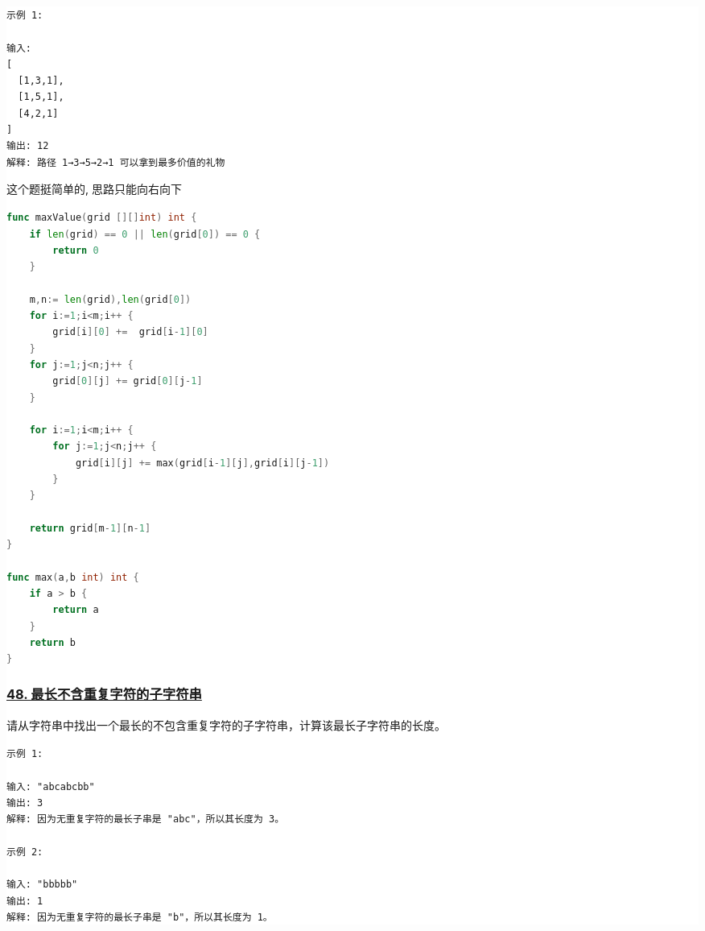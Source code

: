 ```
示例 1:

输入: 
[
  [1,3,1],
  [1,5,1],
  [4,2,1]
]
输出: 12
解释: 路径 1→3→5→2→1 可以拿到最多价值的礼物
```

这个题挺简单的, 思路只能向右向下
```go
func maxValue(grid [][]int) int {
    if len(grid) == 0 || len(grid[0]) == 0 {
        return 0
    }

    m,n:= len(grid),len(grid[0])
    for i:=1;i<m;i++ {
        grid[i][0] +=  grid[i-1][0]
    }
    for j:=1;j<n;j++ {
        grid[0][j] += grid[0][j-1]
    }

    for i:=1;i<m;i++ {
        for j:=1;j<n;j++ {
            grid[i][j] += max(grid[i-1][j],grid[i][j-1])
        }
    }

    return grid[m-1][n-1]
}

func max(a,b int) int {
    if a > b {
        return a
    }
    return b
}
```

<span id="47"></span>

### [48. 最长不含重复字符的子字符串](https://leetcode.cn/problems/zui-chang-bu-han-zhong-fu-zi-fu-de-zi-zi-fu-chuan-lcof/)

请从字符串中找出一个最长的不包含重复字符的子字符串，计算该最长子字符串的长度。
```
示例 1:

输入: "abcabcbb"
输出: 3 
解释: 因为无重复字符的最长子串是 "abc"，所以其长度为 3。

示例 2:

输入: "bbbbb"
输出: 1
解释: 因为无重复字符的最长子串是 "b"，所以其长度为 1。
```
